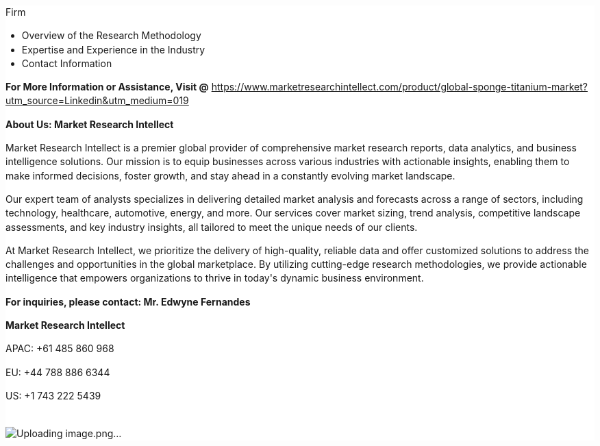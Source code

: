 Firm</strong></p><ul><li>Overview of the Research Methodology</li><li>Expertise and Experience in the Industry</li><li>Contact Information</li></ul></div><div class="article-main__content" data-test-id="publishing-text-block"><p><span class="font-[700]"><strong>For More Information or Assistance, Visit @</strong>&nbsp;<a href="https://www.marketresearchintellect.com/product/global-sponge-titanium-market?utm_source=Linkedin&utm_medium=019">https://www.marketresearchintellect.com/product/global-sponge-titanium-market?utm_source=Linkedin&utm_medium=019</a></span></p><p><strong>About Us: Market Research Intellect</strong></p><p>Market Research Intellect is a premier global provider of comprehensive market research reports, data analytics, and business intelligence solutions. Our mission is to equip businesses across various industries with actionable insights, enabling them to make informed decisions, foster growth, and stay ahead in a constantly evolving market landscape.</p><p>Our expert team of analysts specializes in delivering detailed market analysis and forecasts across a range of sectors, including technology, healthcare, automotive, energy, and more. Our services cover market sizing, trend analysis, competitive landscape assessments, and key industry insights, all tailored to meet the unique needs of our clients.</p><p>At Market Research Intellect, we prioritize the delivery of high-quality, reliable data and offer customized solutions to address the challenges and opportunities in the global marketplace. By utilizing cutting-edge research methodologies, we provide actionable intelligence that empowers organizations to thrive in today's dynamic business environment.</p><p><strong>For inquiries, please contact: Mr. Edwyne Fernandes</strong></p><p><strong>Market Research Intellect</strong></p><p>APAC: +61 485 860 968</p><p>EU: +44 788 886 6344</p><p>US: +1 743 222 5439</p></div><div class="article-main__content" data-test-id="publishing-text-block">&nbsp;</div>
![Uploading image.png…]()
